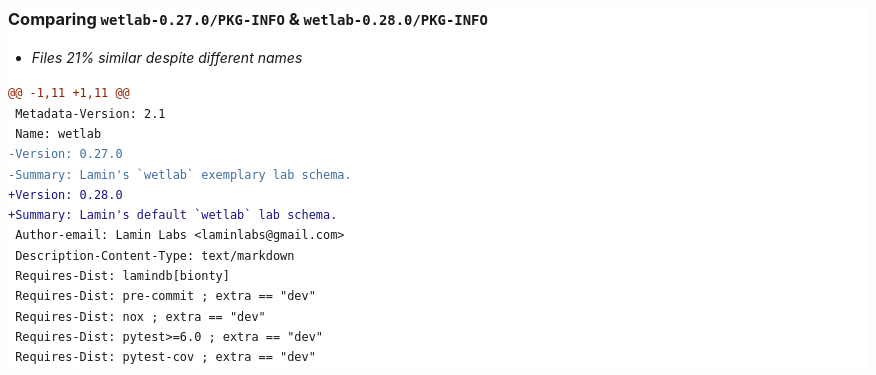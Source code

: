 ```diff
```

### Comparing `wetlab-0.27.0/PKG-INFO` & `wetlab-0.28.0/PKG-INFO`

 * *Files 21% similar despite different names*

```diff
@@ -1,11 +1,11 @@
 Metadata-Version: 2.1
 Name: wetlab
-Version: 0.27.0
-Summary: Lamin's `wetlab` exemplary lab schema.
+Version: 0.28.0
+Summary: Lamin's default `wetlab` lab schema.
 Author-email: Lamin Labs <laminlabs@gmail.com>
 Description-Content-Type: text/markdown
 Requires-Dist: lamindb[bionty]
 Requires-Dist: pre-commit ; extra == "dev"
 Requires-Dist: nox ; extra == "dev"
 Requires-Dist: pytest>=6.0 ; extra == "dev"
 Requires-Dist: pytest-cov ; extra == "dev"
```

